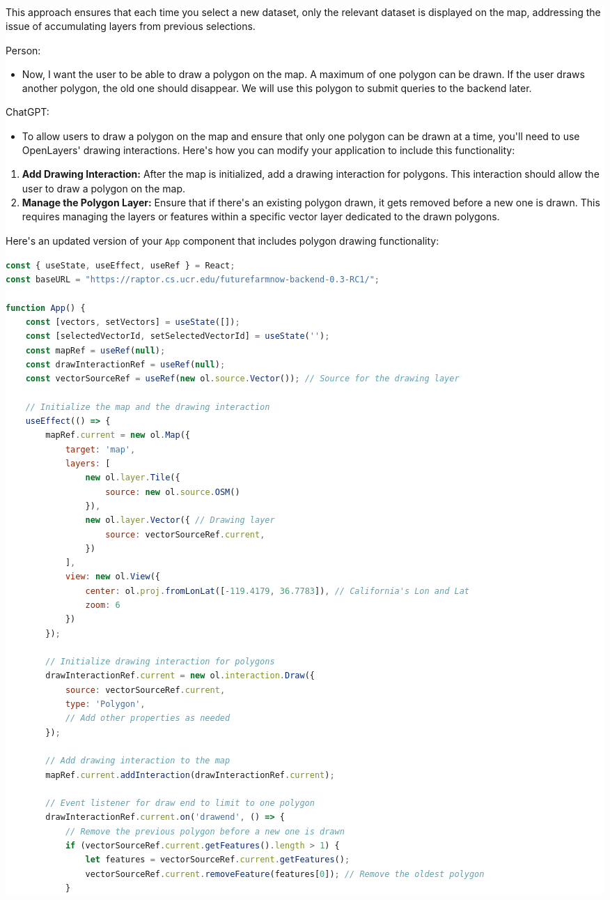 This approach ensures that each time you select a new dataset, only the relevant dataset is displayed on the map, addressing the issue of accumulating layers from previous selections.

Person:
- Now, I want the user to be able to draw a polygon on the map. A maximum of one polygon can be drawn. If the user draws another polygon, the old one should disappear. We will use this polygon to submit queries to the backend later.

ChatGPT:
- To allow users to draw a polygon on the map and ensure that only one polygon can be drawn at a time, you'll need to use OpenLayers' drawing interactions. Here's how you can modify your application to include this functionality:
1. **Add Drawing Interaction:**  After the map is initialized, add a drawing interaction for polygons. This interaction should allow the user to draw a polygon on the map.
2. **Manage the Polygon Layer:**  Ensure that if there's an existing polygon drawn, it gets removed before a new one is drawn. This requires managing the layers or features within a specific vector layer dedicated to the drawn polygons.

Here's an updated version of your `App` component that includes polygon drawing functionality:

```javascript
const { useState, useEffect, useRef } = React;
const baseURL = "https://raptor.cs.ucr.edu/futurefarmnow-backend-0.3-RC1/";

function App() {
    const [vectors, setVectors] = useState([]);
    const [selectedVectorId, setSelectedVectorId] = useState('');
    const mapRef = useRef(null);
    const drawInteractionRef = useRef(null);
    const vectorSourceRef = useRef(new ol.source.Vector()); // Source for the drawing layer

    // Initialize the map and the drawing interaction
    useEffect(() => {
        mapRef.current = new ol.Map({
            target: 'map',
            layers: [
                new ol.layer.Tile({
                    source: new ol.source.OSM()
                }),
                new ol.layer.Vector({ // Drawing layer
                    source: vectorSourceRef.current,
                })
            ],
            view: new ol.View({
                center: ol.proj.fromLonLat([-119.4179, 36.7783]), // California's Lon and Lat
                zoom: 6
            })
        });

        // Initialize drawing interaction for polygons
        drawInteractionRef.current = new ol.interaction.Draw({
            source: vectorSourceRef.current,
            type: 'Polygon',
            // Add other properties as needed
        });

        // Add drawing interaction to the map
        mapRef.current.addInteraction(drawInteractionRef.current);

        // Event listener for draw end to limit to one polygon
        drawInteractionRef.current.on('drawend', () => {
            // Remove the previous polygon before a new one is drawn
            if (vectorSourceRef.current.getFeatures().length > 1) {
                let features = vectorSourceRef.current.getFeatures();
                vectorSourceRef.current.removeFeature(features[0]); // Remove the oldest polygon
            }
```